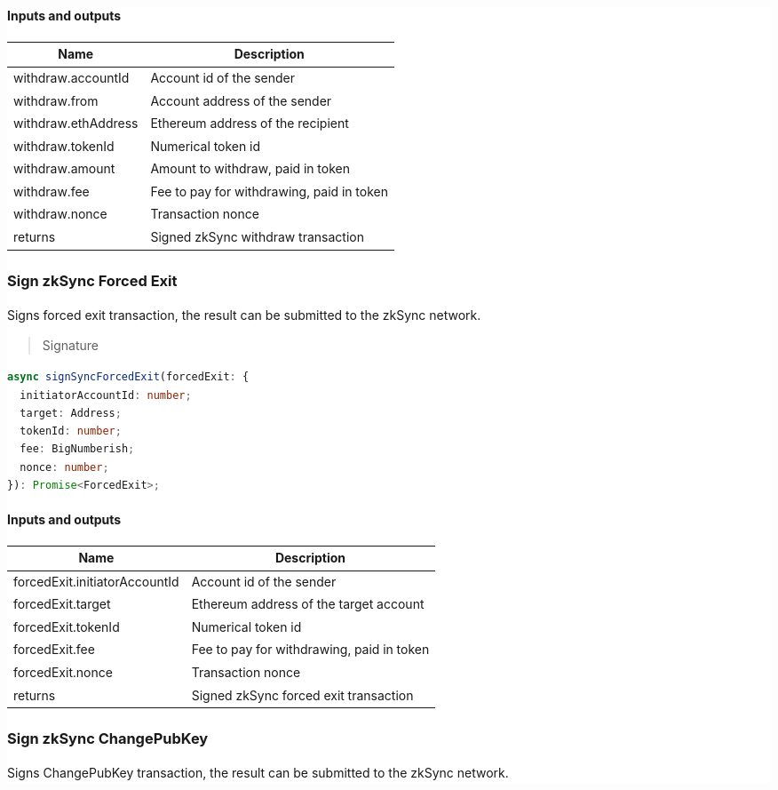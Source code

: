 #### Inputs and outputs

| Name                | Description                               |
| ------------------- | ----------------------------------------- |
| withdraw.accountId  | Account id of the sender                  |
| withdraw.from       | Account address of the sender             |
| withdraw.ethAddress | Ethereum address of the recipient         |
| withdraw.tokenId    | Numerical token id                        |
| withdraw.amount     | Amount to withdraw, paid in token         |
| withdraw.fee        | Fee to pay for withdrawing, paid in token |
| withdraw.nonce      | Transaction nonce                         |
| returns             | Signed zkSync withdraw transaction        |

### Sign zkSync Forced Exit

Signs forced exit transaction, the result can be submitted to the zkSync network.

> Signature

```typescript
async signSyncForcedExit(forcedExit: {
  initiatorAccountId: number;
  target: Address;
  tokenId: number;
  fee: BigNumberish;
  nonce: number;
}): Promise<ForcedExit>;
```

#### Inputs and outputs

| Name                          | Description                               |
| ----------------------------- | ----------------------------------------- |
| forcedExit.initiatorAccountId | Account id of the sender                  |
| forcedExit.target             | Ethereum address of the target account    |
| forcedExit.tokenId            | Numerical token id                        |
| forcedExit.fee                | Fee to pay for withdrawing, paid in token |
| forcedExit.nonce              | Transaction nonce                         |
| returns                       | Signed zkSync forced exit transaction     |

### Sign zkSync ChangePubKey

Signs ChangePubKey transaction, the result can be submitted to the zkSync network.
